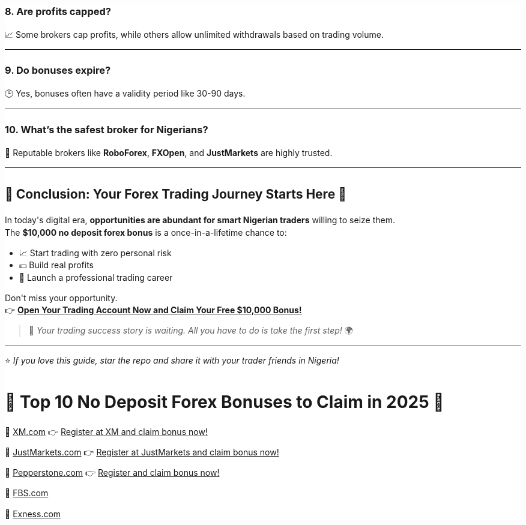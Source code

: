 
### 8. Are profits capped?
📈 Some brokers cap profits, while others allow unlimited withdrawals based on trading volume.

---

### 9. Do bonuses expire?
🕒 Yes, bonuses often have a validity period like 30-90 days.

---

### 10. What’s the safest broker for Nigerians?
🏦 Reputable brokers like **RoboForex**, **FXOpen**, and **JustMarkets** are highly trusted.

---

## 🏁 Conclusion: Your Forex Trading Journey Starts Here 🚀

In today's digital era, **opportunities are abundant for smart Nigerian traders** willing to seize them.  
The **$10,000 no deposit forex bonus** is a once-in-a-lifetime chance to:

- 📈 Start trading with zero personal risk
- 💵 Build real profits
- 🚀 Launch a professional trading career

Don't miss your opportunity.  
👉 **[Open Your Trading Account Now and Claim Your Free $10,000 Bonus!](#)**

> 🌟 _Your trading success story is waiting. All you have to do is take the first step!_ 🌍

---
⭐ _If you love this guide, star the repo and share it with your trader friends in Nigeria!_
# 🌟 **Top 10 No Deposit Forex Bonuses to Claim in 2025** 🌟

💎 [XM.com](https://clicks.pipaffiliates.com/c?c=589901&l=en&p=0) 👉 [Register at XM and claim bonus now!](https://clicks.pipaffiliates.com/c?c=589901&l=en&p=1)

💎 [JustMarkets.com](https://one.justmarkets.link/a/79iqw0j6nj) 👉 [Register at JustMarkets and claim bonus now!](https://one.justmarkets.link/a/79iqw0j6nj/landing/quick-start)

💎 [Pepperstone.com](https://trk.pepperstonepartners.com/aff_c?offer_id=367&aff_id=33954) 👉 [Register and claim bonus now!](https://trk.pepperstonepartners.com/aff_c?offer_id=367&aff_id=33954)

💎 [FBS.com](https://fbs.partners?ibl=587836&ibp=21398815)

💎 [Exness.com](https://one.exnesstrack.org/a/newup2)
